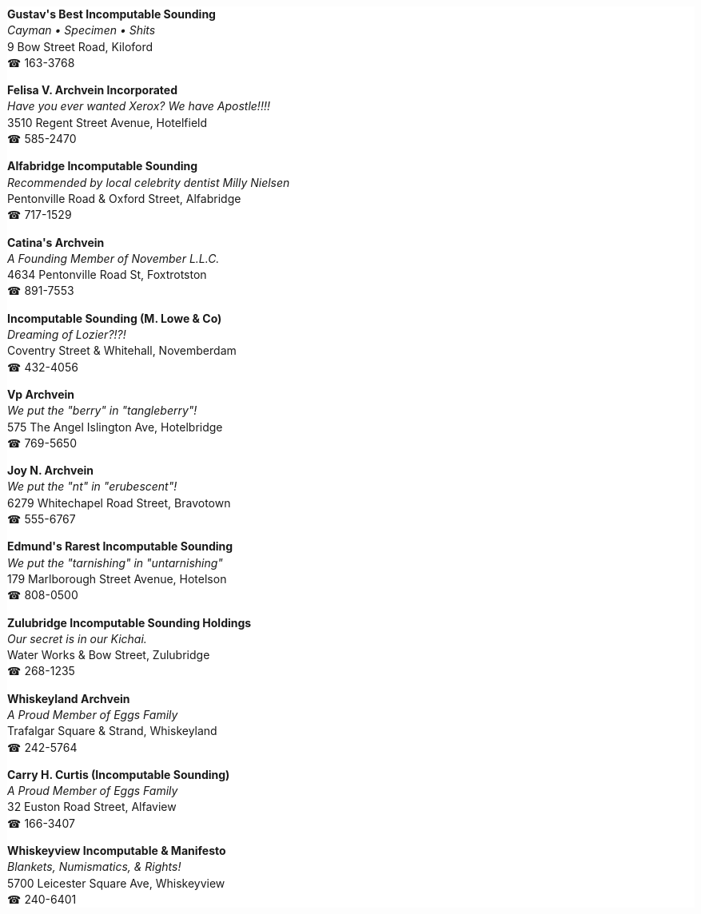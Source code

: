 **Gustav's Best Incomputable Sounding**  
_Cayman • Specimen • Shits_  
9 Bow Street Road, Kiloford  
☎ 163-3768

**Felisa V. Archvein Incorporated**  
_Have you ever wanted Xerox? We have Apostle!!!!_  
3510 Regent Street Avenue, Hotelfield  
☎ 585-2470

**Alfabridge Incomputable Sounding**  
_Recommended by local celebrity dentist Milly Nielsen_  
Pentonville Road & Oxford Street, Alfabridge  
☎ 717-1529

**Catina's Archvein**  
_A Founding Member of November L.L.C._  
4634 Pentonville Road St, Foxtrotston  
☎ 891-7553

**Incomputable Sounding (M. Lowe & Co)**  
_Dreaming of Lozier?!?!_  
Coventry Street & Whitehall, Novemberdam  
☎ 432-4056

**Vp Archvein**  
_We put the "berry" in "tangleberry"!_  
575 The Angel Islington Ave, Hotelbridge  
☎ 769-5650

**Joy N. Archvein**  
_We put the "nt" in "erubescent"!_  
6279 Whitechapel Road Street, Bravotown  
☎ 555-6767

**Edmund's Rarest Incomputable Sounding**  
_We put the "tarnishing" in "untarnishing"_  
179 Marlborough Street Avenue, Hotelson  
☎ 808-0500

**Zulubridge Incomputable Sounding Holdings**  
_Our secret is in our Kichai._  
Water Works & Bow Street, Zulubridge  
☎ 268-1235

**Whiskeyland Archvein**  
_A Proud Member of Eggs Family_  
Trafalgar Square & Strand, Whiskeyland  
☎ 242-5764

**Carry H. Curtis (Incomputable Sounding)**  
_A Proud Member of Eggs Family_  
32 Euston Road Street, Alfaview  
☎ 166-3407

**Whiskeyview Incomputable & Manifesto**  
_Blankets, Numismatics, & Rights!_  
5700 Leicester Square Ave, Whiskeyview  
☎ 240-6401
